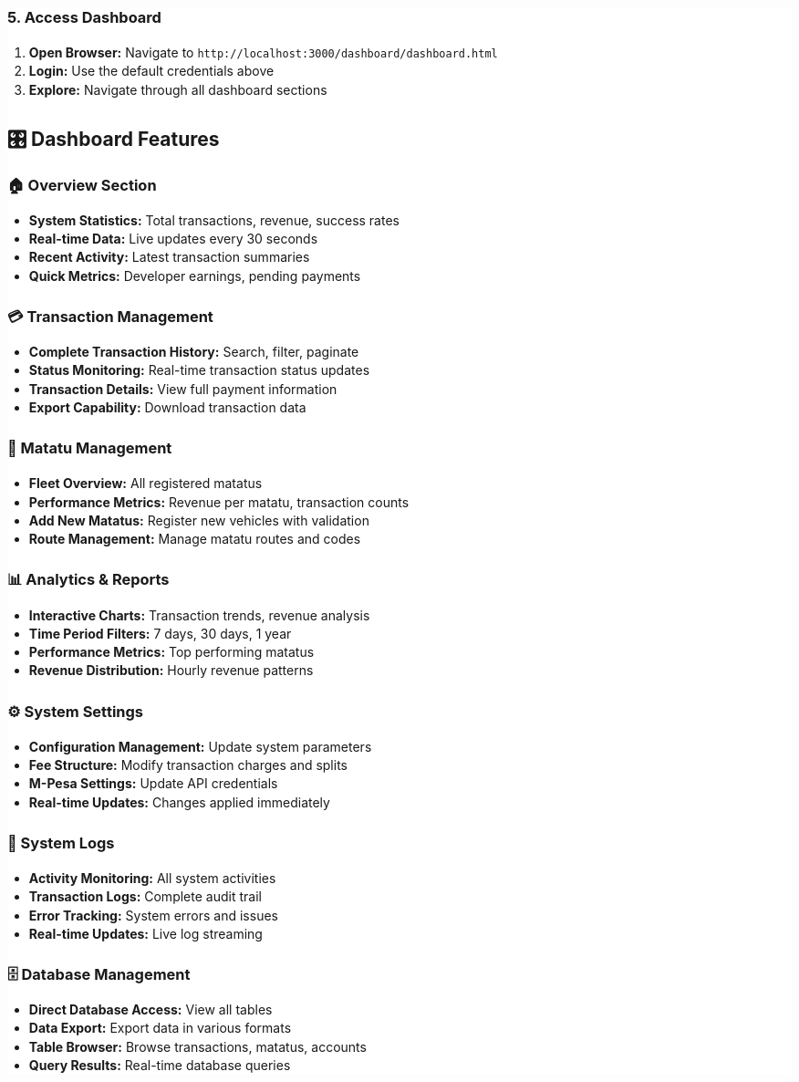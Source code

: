 ### 5. Access Dashboard

1. **Open Browser:** Navigate to `http://localhost:3000/dashboard/dashboard.html`
2. **Login:** Use the default credentials above
3. **Explore:** Navigate through all dashboard sections

## 🎛️ Dashboard Features

### 🏠 Overview Section
- **System Statistics:** Total transactions, revenue, success rates
- **Real-time Data:** Live updates every 30 seconds
- **Recent Activity:** Latest transaction summaries
- **Quick Metrics:** Developer earnings, pending payments

### 💳 Transaction Management
- **Complete Transaction History:** Search, filter, paginate
- **Status Monitoring:** Real-time transaction status updates
- **Transaction Details:** View full payment information
- **Export Capability:** Download transaction data

### 🚌 Matatu Management
- **Fleet Overview:** All registered matatus
- **Performance Metrics:** Revenue per matatu, transaction counts
- **Add New Matatus:** Register new vehicles with validation
- **Route Management:** Manage matatu routes and codes

### 📊 Analytics & Reports
- **Interactive Charts:** Transaction trends, revenue analysis
- **Time Period Filters:** 7 days, 30 days, 1 year
- **Performance Metrics:** Top performing matatus
- **Revenue Distribution:** Hourly revenue patterns

### ⚙️ System Settings
- **Configuration Management:** Update system parameters
- **Fee Structure:** Modify transaction charges and splits
- **M-Pesa Settings:** Update API credentials
- **Real-time Updates:** Changes applied immediately

### 📝 System Logs
- **Activity Monitoring:** All system activities
- **Transaction Logs:** Complete audit trail
- **Error Tracking:** System errors and issues
- **Real-time Updates:** Live log streaming

### 🗄️ Database Management
- **Direct Database Access:** View all tables
- **Data Export:** Export data in various formats
- **Table Browser:** Browse transactions, matatus, accounts
- **Query Results:** Real-time database queries

